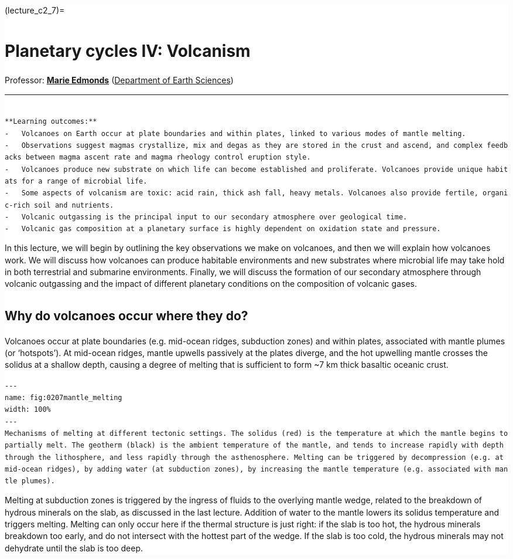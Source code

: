 (lecture_c2_7)=
# Planetary cycles IV: Volcanism

Professor: **[Marie Edmonds](mailto:me201@cam.ac.uk)** ([Department of Earth Sciences](https://esc.cam.ac.uk))

---

```{highlights}

**Learning outcomes:**
-	Volcanoes on Earth occur at plate boundaries and within plates, linked to various modes of mantle melting.
-	Observations suggest magmas crystallize, mix and degas as they are stored in the crust and ascend, and complex feedbacks between magma ascent rate and magma rheology control eruption style.
-	Volcanoes produce new substrate on which life can become established and proliferate. Volcanoes provide unique habitats for a range of microbial life.
-	Some aspects of volcanism are toxic: acid rain, thick ash fall, heavy metals. Volcanoes also provide fertile, organic-rich soil and nutrients.
-	Volcanic outgassing is the principal input to our secondary atmosphere over geological time.
-	Volcanic gas composition at a planetary surface is highly dependent on oxidation state and pressure.

```

In this lecture, we will begin by outlining the key observations we make on volcanoes, and then we will explain how volcanoes work. We will discuss how volcanoes can produce habitable environments and new substrates where microbial life may take hold in both terrestrial and submarine environments. Finally, we will discuss the formation of our secondary atmosphere through volcanic outgassing and the impact of different planetary conditions on the composition of volcanic gases.

## Why do volcanoes occur where they do?

Volcanoes occur at plate boundaries (e.g. mid-ocean ridges, subduction zones) and within plates, associated with mantle plumes (or ‘hotspots’). At mid-ocean ridges, mantle upwells passively at the plates diverge, and the hot upwelling mantle crosses the solidus at a shallow depth, causing a degree of melting that is sufficient to form ~7 km thick basaltic oceanic crust.

```{figure} ./figures/mantle_melting.png
---
name: fig:0207mantle_melting
width: 100%
---
Mechanisms of melting at different tectonic settings. The solidus (red) is the temperature at which the mantle begins to partially melt. The geotherm (black) is the ambient temperature of the mantle, and tends to increase rapidly with depth through the lithosphere, and less rapidly through the asthenosphere. Melting can be triggered by decompression (e.g. at mid-ocean ridges), by adding water (at subduction zones), by increasing the mantle temperature (e.g. associated with mantle plumes).
```

Melting at subduction zones is triggered by the ingress of fluids to the overlying mantle wedge, related to the breakdown of hydrous minerals on the slab, as discussed in the last lecture. Addition of water to the mantle lowers its solidus temperature and triggers melting. Melting can only occur here if the thermal structure is just right: if the slab is too hot, the hydrous minerals breakdown too early, and do not intersect with the hottest part of the wedge. If the slab is too cold, the hydrous minerals may not dehydrate until the slab is too deep.
